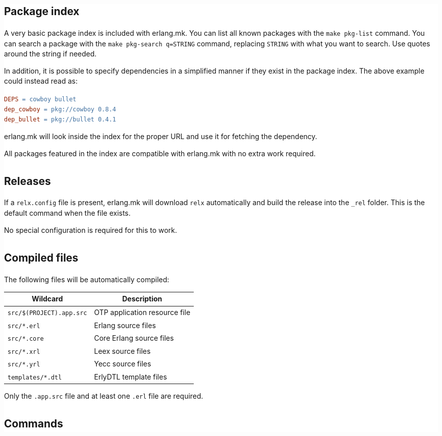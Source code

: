 Package index
-------------

A very basic package index is included with erlang.mk. You can list
all known packages with the `make pkg-list` command. You can search
a package with the `make pkg-search q=STRING` command, replacing
`STRING` with what you want to search. Use quotes around the string
if needed.

In addition, it is possible to specify dependencies in a simplified
manner if they exist in the package index. The above example could
instead read as:

``` Makefile
DEPS = cowboy bullet
dep_cowboy = pkg://cowboy 0.8.4
dep_bullet = pkg://bullet 0.4.1
```

erlang.mk will look inside the index for the proper URL and use it
for fetching the dependency.

All packages featured in the index are compatible with erlang.mk
with no extra work required.

Releases
--------

If a `relx.config` file is present, erlang.mk will download `relx`
automatically and build the release into the `_rel` folder. This
is the default command when the file exists.

No special configuration is required for this to work.

Compiled files
--------------

The following files will be automatically compiled:

| Wildcard                 | Description                   |
| ------------------------ | ----------------------------- |
| `src/$(PROJECT).app.src` | OTP application resource file |
| `src/*.erl`              | Erlang source files           |
| `src/*.core`             | Core Erlang source files      |
| `src/*.xrl`              | Leex source files             |
| `src/*.yrl`              | Yecc source files             |
| `templates/*.dtl`        | ErlyDTL template files        |

Only the `.app.src` file and at least one `.erl` file are required.

Commands
--------
